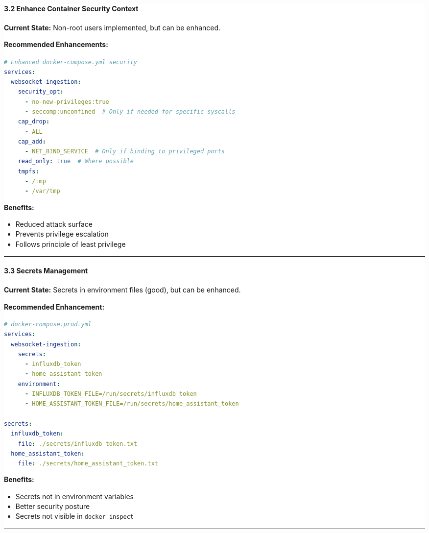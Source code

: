 
#### 3.2 Enhance Container Security Context

**Current State:** Non-root users implemented, but can be enhanced.

**Recommended Enhancements:**
```yaml
# Enhanced docker-compose.yml security
services:
  websocket-ingestion:
    security_opt:
      - no-new-privileges:true
      - seccomp:unconfined  # Only if needed for specific syscalls
    cap_drop:
      - ALL
    cap_add:
      - NET_BIND_SERVICE  # Only if binding to privileged ports
    read_only: true  # Where possible
    tmpfs:
      - /tmp
      - /var/tmp
```

**Benefits:**
- Reduced attack surface
- Prevents privilege escalation
- Follows principle of least privilege

---

#### 3.3 Secrets Management

**Current State:** Secrets in environment files (good), but can be enhanced.

**Recommended Enhancement:**
```yaml
# docker-compose.prod.yml
services:
  websocket-ingestion:
    secrets:
      - influxdb_token
      - home_assistant_token
    environment:
      - INFLUXDB_TOKEN_FILE=/run/secrets/influxdb_token
      - HOME_ASSISTANT_TOKEN_FILE=/run/secrets/home_assistant_token

secrets:
  influxdb_token:
    file: ./secrets/influxdb_token.txt
  home_assistant_token:
    file: ./secrets/home_assistant_token.txt
```

**Benefits:**
- Secrets not in environment variables
- Better security posture
- Secrets not visible in `docker inspect`

---